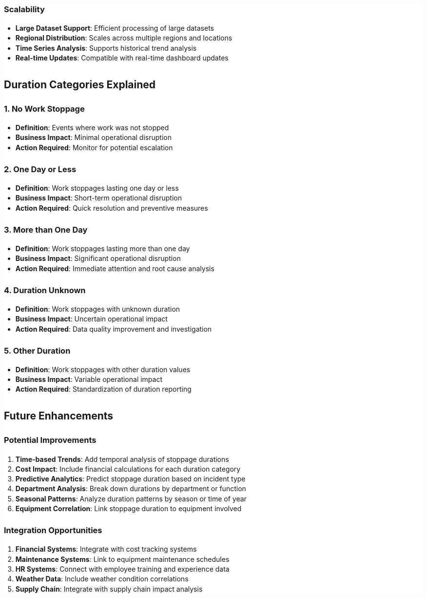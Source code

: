 ### Scalability
- **Large Dataset Support**: Efficient processing of large datasets
- **Regional Distribution**: Scales across multiple regions and locations
- **Time Series Analysis**: Supports historical trend analysis
- **Real-time Updates**: Compatible with real-time dashboard updates

## Duration Categories Explained

### 1. No Work Stoppage
- **Definition**: Events where work was not stopped
- **Business Impact**: Minimal operational disruption
- **Action Required**: Monitor for potential escalation

### 2. One Day or Less
- **Definition**: Work stoppages lasting one day or less
- **Business Impact**: Short-term operational disruption
- **Action Required**: Quick resolution and preventive measures

### 3. More than One Day
- **Definition**: Work stoppages lasting more than one day
- **Business Impact**: Significant operational disruption
- **Action Required**: Immediate attention and root cause analysis

### 4. Duration Unknown
- **Definition**: Work stoppages with unknown duration
- **Business Impact**: Uncertain operational impact
- **Action Required**: Data quality improvement and investigation

### 5. Other Duration
- **Definition**: Work stoppages with other duration values
- **Business Impact**: Variable operational impact
- **Action Required**: Standardization of duration reporting

## Future Enhancements

### Potential Improvements
1. **Time-based Trends**: Add temporal analysis of stoppage durations
2. **Cost Impact**: Include financial calculations for each duration category
3. **Predictive Analytics**: Predict stoppage duration based on incident type
4. **Department Analysis**: Break down durations by department or function
5. **Seasonal Patterns**: Analyze duration patterns by season or time of year
6. **Equipment Correlation**: Link stoppage duration to equipment involved

### Integration Opportunities
1. **Financial Systems**: Integrate with cost tracking systems
2. **Maintenance Systems**: Link to equipment maintenance schedules
3. **HR Systems**: Connect with employee training and experience data
4. **Weather Data**: Include weather condition correlations
5. **Supply Chain**: Integrate with supply chain impact analysis
